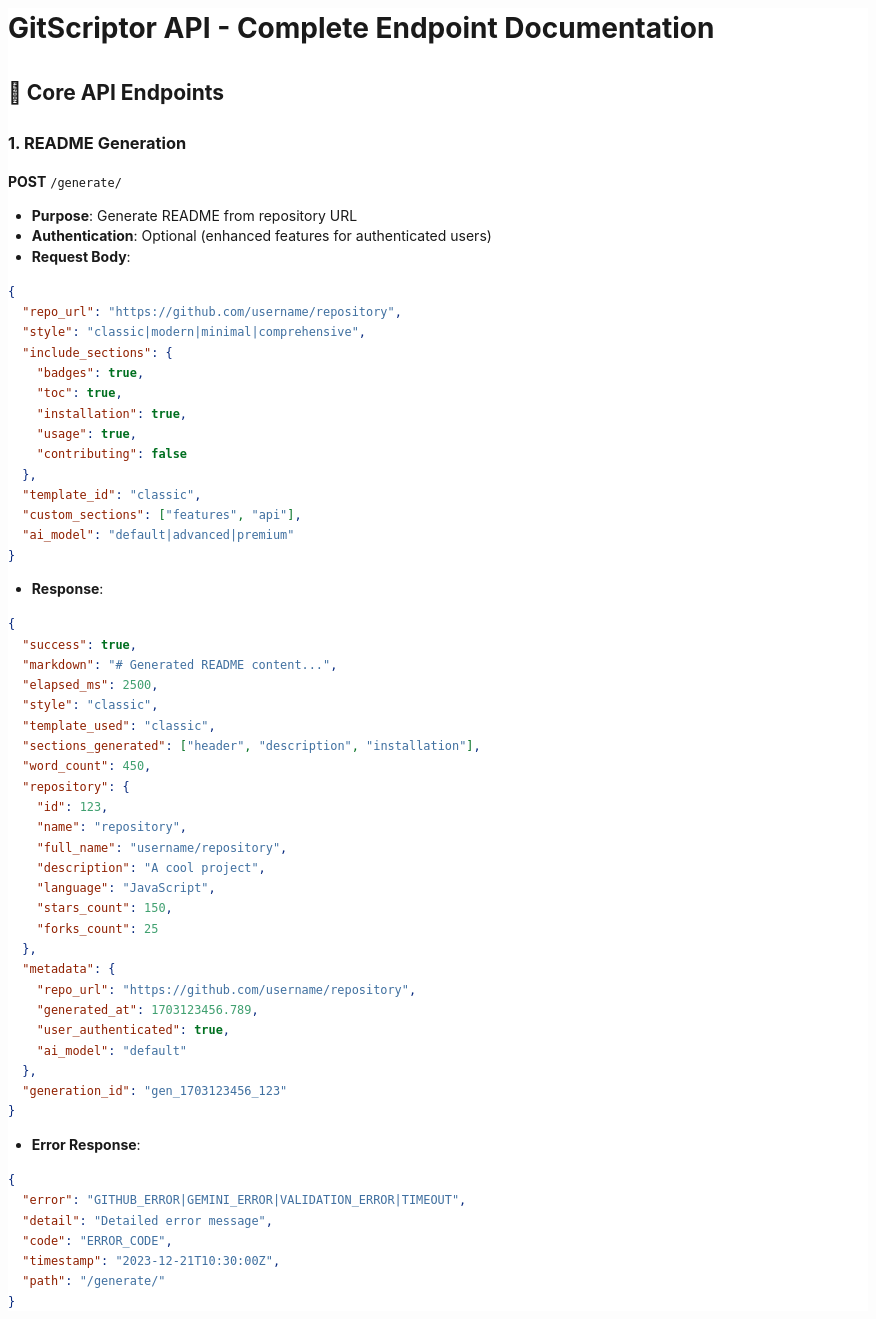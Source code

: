 # GitScriptor API - Complete Endpoint Documentation

## 🚀 Core API Endpoints

### 1. README Generation
**POST** `/generate/`
- **Purpose**: Generate README from repository URL
- **Authentication**: Optional (enhanced features for authenticated users)
- **Request Body**:
```json
{
  "repo_url": "https://github.com/username/repository",
  "style": "classic|modern|minimal|comprehensive",
  "include_sections": {
    "badges": true,
    "toc": true,
    "installation": true,
    "usage": true,
    "contributing": false
  },
  "template_id": "classic",
  "custom_sections": ["features", "api"],
  "ai_model": "default|advanced|premium"
}
```
- **Response**:
```json
{
  "success": true,
  "markdown": "# Generated README content...",
  "elapsed_ms": 2500,
  "style": "classic",
  "template_used": "classic",
  "sections_generated": ["header", "description", "installation"],
  "word_count": 450,
  "repository": {
    "id": 123,
    "name": "repository",
    "full_name": "username/repository",
    "description": "A cool project",
    "language": "JavaScript",
    "stars_count": 150,
    "forks_count": 25
  },
  "metadata": {
    "repo_url": "https://github.com/username/repository",
    "generated_at": 1703123456.789,
    "user_authenticated": true,
    "ai_model": "default"
  },
  "generation_id": "gen_1703123456_123"
}
```
- **Error Response**:
```json
{
  "error": "GITHUB_ERROR|GEMINI_ERROR|VALIDATION_ERROR|TIMEOUT",
  "detail": "Detailed error message",
  "code": "ERROR_CODE",
  "timestamp": "2023-12-21T10:30:00Z",
  "path": "/generate/"
}
```